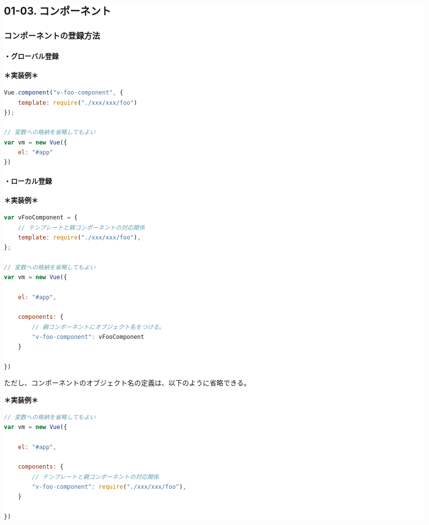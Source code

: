 ## 01-03. コンポーネント

### コンポーネントの登録方法

#### ・グローバル登録

**＊実装例＊**

```javascript
Vue.component("v-foo-component", {
    template: require("./xxx/xxx/foo")
});

// 変数への格納を省略してもよい
var vm = new Vue({
    el: "#app"
})
```

#### ・ローカル登録

**＊実装例＊**

```javascript
var vFooComponent = {
    // テンプレートと親コンポーネントの対応関係
    template: require("./xxx/xxx/foo"),
};

// 変数への格納を省略してもよい
var vm = new Vue({

    el: "#app",

    components: {
        // 親コンポーネントにオブジェクト名をつける。
        "v-foo-component": vFooComponent
    }

})
```

ただし、コンポーネントのオブジェクト名の定義は、以下のように省略できる。

**＊実装例＊**

```javascript
// 変数への格納を省略してもよい
var vm = new Vue({

    el: "#app",

    components: {
        // テンプレートと親コンポーネントの対応関係
        "v-foo-component": require("./xxx/xxx/foo"),
    }

})
```
